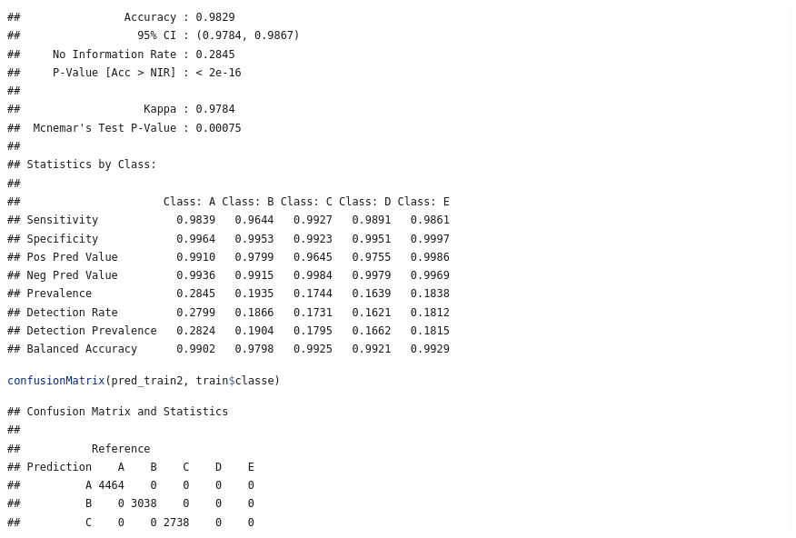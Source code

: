     ##                Accuracy : 0.9829          
    ##                  95% CI : (0.9784, 0.9867)
    ##     No Information Rate : 0.2845          
    ##     P-Value [Acc > NIR] : < 2e-16         
    ##                                           
    ##                   Kappa : 0.9784          
    ##  Mcnemar's Test P-Value : 0.00075         
    ## 
    ## Statistics by Class:
    ## 
    ##                      Class: A Class: B Class: C Class: D Class: E
    ## Sensitivity            0.9839   0.9644   0.9927   0.9891   0.9861
    ## Specificity            0.9964   0.9953   0.9923   0.9951   0.9997
    ## Pos Pred Value         0.9910   0.9799   0.9645   0.9755   0.9986
    ## Neg Pred Value         0.9936   0.9915   0.9984   0.9979   0.9969
    ## Prevalence             0.2845   0.1935   0.1744   0.1639   0.1838
    ## Detection Rate         0.2799   0.1866   0.1731   0.1621   0.1812
    ## Detection Prevalence   0.2824   0.1904   0.1795   0.1662   0.1815
    ## Balanced Accuracy      0.9902   0.9798   0.9925   0.9921   0.9929

``` r
confusionMatrix(pred_train2, train$classe)
```

    ## Confusion Matrix and Statistics
    ## 
    ##           Reference
    ## Prediction    A    B    C    D    E
    ##          A 4464    0    0    0    0
    ##          B    0 3038    0    0    0
    ##          C    0    0 2738    0    0